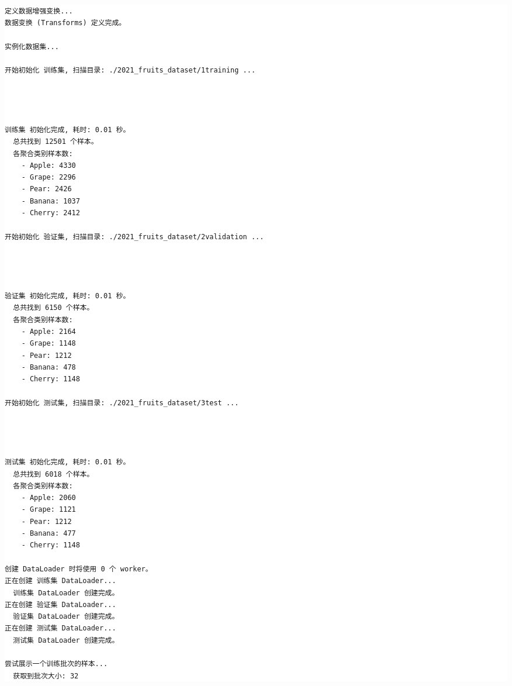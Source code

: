     
    定义数据增强变换...
    数据变换 (Transforms) 定义完成。
    
    实例化数据集...
    
    开始初始化 训练集, 扫描目录: ./2021_fruits_dataset/1training ...
    

                                                                                                                           

    训练集 初始化完成, 耗时: 0.01 秒。
      总共找到 12501 个样本。
      各聚合类别样本数:
        - Apple: 4330
        - Grape: 2296
        - Pear: 2426
        - Banana: 1037
        - Cherry: 2412
    
    开始初始化 验证集, 扫描目录: ./2021_fruits_dataset/2validation ...
    

                                                                                                                           

    验证集 初始化完成, 耗时: 0.01 秒。
      总共找到 6150 个样本。
      各聚合类别样本数:
        - Apple: 2164
        - Grape: 1148
        - Pear: 1212
        - Banana: 478
        - Cherry: 1148
    
    开始初始化 测试集, 扫描目录: ./2021_fruits_dataset/3test ...
    

                                                                                                                           

    测试集 初始化完成, 耗时: 0.01 秒。
      总共找到 6018 个样本。
      各聚合类别样本数:
        - Apple: 2060
        - Grape: 1121
        - Pear: 1212
        - Banana: 477
        - Cherry: 1148
    
    创建 DataLoader 时将使用 0 个 worker。
    正在创建 训练集 DataLoader...
      训练集 DataLoader 创建完成。
    正在创建 验证集 DataLoader...
      验证集 DataLoader 创建完成。
    正在创建 测试集 DataLoader...
      测试集 DataLoader 创建完成。
    
    尝试展示一个训练批次的样本...
      获取到批次大小: 32
    
